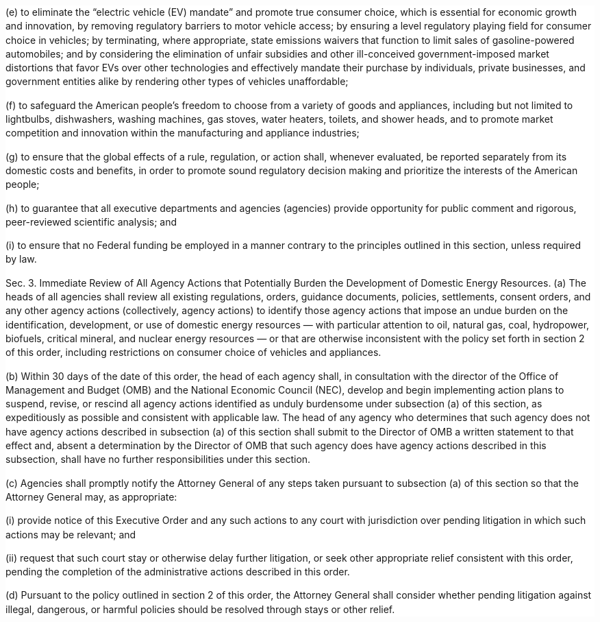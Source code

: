 (e)  to eliminate the “electric vehicle (EV) mandate” and promote true consumer choice, which is essential for economic growth and innovation, by removing regulatory barriers to motor vehicle access; by ensuring a level regulatory playing field for consumer choice in vehicles; by terminating, where appropriate, state emissions waivers that function to limit sales of gasoline-powered automobiles; and by considering the elimination of unfair subsidies and other ill-conceived government-imposed market distortions that favor EVs over other technologies and effectively mandate their purchase by individuals, private businesses, and government entities alike by rendering other types of vehicles unaffordable;

(f)  to safeguard the American people’s freedom to choose from a variety of goods and appliances, including but not limited to lightbulbs, dishwashers, washing machines, gas stoves, water heaters, toilets, and shower heads, and to promote market competition and innovation within the manufacturing and appliance industries;

(g)  to ensure that the global effects of a rule, regulation, or action shall, whenever evaluated, be reported separately from its domestic costs and benefits, in order to promote sound regulatory decision making and prioritize the interests of the American people;

(h)  to guarantee that all executive departments and agencies (agencies) provide opportunity for public comment and rigorous, peer-reviewed scientific analysis; and

(i)  to ensure that no Federal funding be employed in a manner contrary to the principles outlined in this section, unless required by law.

Sec. 3.  Immediate Review of All Agency Actions that Potentially Burden the Development of Domestic Energy Resources.  (a)  The heads of all agencies shall review all existing regulations, orders, guidance documents, policies, settlements, consent orders, and any other agency actions (collectively, agency actions) to identify those agency actions that impose an undue burden on the identification, development, or use of domestic energy resources — with particular attention to oil, natural gas, coal, hydropower, biofuels, critical mineral, and nuclear energy resources — or that are otherwise inconsistent with the policy set forth in section 2 of this order, including restrictions on consumer choice of vehicles and appliances.

(b)  Within 30 days of the date of this order, the head of each agency shall, in consultation with the director of the Office of Management and Budget (OMB) and the National Economic Council (NEC), develop and begin implementing action plans to suspend, revise, or rescind all agency actions identified as unduly burdensome under subsection (a) of this section, as expeditiously as possible and consistent with applicable law.  The head of any agency who determines that such agency does not have agency actions described in subsection (a) of this section shall submit to the Director of OMB a written statement to that effect and, absent a determination by the Director of OMB that such agency does have agency actions described in this subsection, shall have no further responsibilities under this section.

(c)  Agencies shall promptly notify the Attorney General of any steps taken pursuant to subsection (a) of this section so that the Attorney General may, as appropriate:

(i)   provide notice of this Executive Order and any such actions to any court with jurisdiction over pending litigation in which such actions may be relevant; and

(ii)  request that such court stay or otherwise delay further litigation, or seek other appropriate relief consistent with this order, pending the completion of the administrative actions described in this order.

(d)  Pursuant to the policy outlined in section 2 of this order, the Attorney General shall consider whether pending litigation against illegal, dangerous, or harmful policies should be resolved through stays or other relief.
